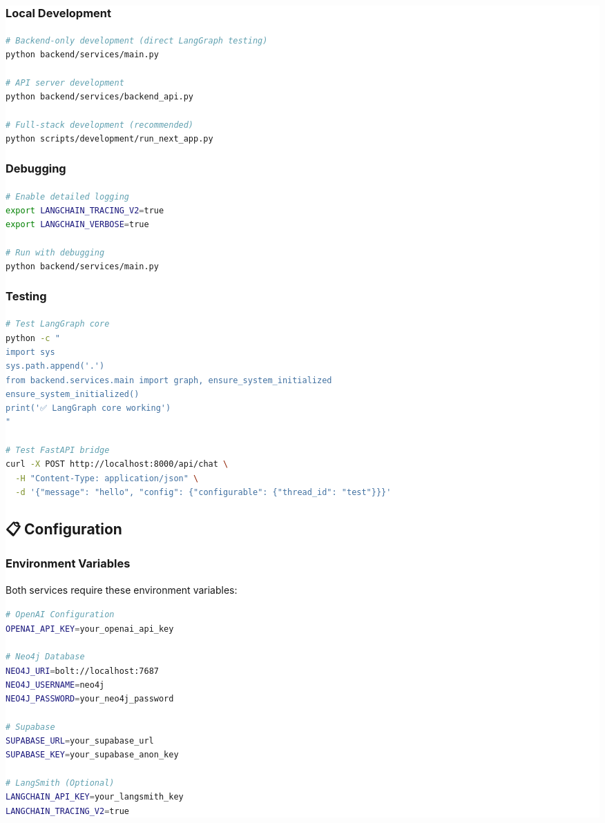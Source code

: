 ### Local Development

```bash
# Backend-only development (direct LangGraph testing)
python backend/services/main.py

# API server development  
python backend/services/backend_api.py

# Full-stack development (recommended)
python scripts/development/run_next_app.py
```

### Debugging

```bash
# Enable detailed logging
export LANGCHAIN_TRACING_V2=true
export LANGCHAIN_VERBOSE=true

# Run with debugging
python backend/services/main.py
```

### Testing

```bash
# Test LangGraph core
python -c "
import sys
sys.path.append('.')
from backend.services.main import graph, ensure_system_initialized
ensure_system_initialized()
print('✅ LangGraph core working')
"

# Test FastAPI bridge
curl -X POST http://localhost:8000/api/chat \
  -H "Content-Type: application/json" \
  -d '{"message": "hello", "config": {"configurable": {"thread_id": "test"}}}'
```

## 📋 Configuration

### Environment Variables

Both services require these environment variables:

```bash
# OpenAI Configuration
OPENAI_API_KEY=your_openai_api_key

# Neo4j Database
NEO4J_URI=bolt://localhost:7687
NEO4J_USERNAME=neo4j
NEO4J_PASSWORD=your_neo4j_password

# Supabase
SUPABASE_URL=your_supabase_url
SUPABASE_KEY=your_supabase_anon_key

# LangSmith (Optional)
LANGCHAIN_API_KEY=your_langsmith_key
LANGCHAIN_TRACING_V2=true
```
